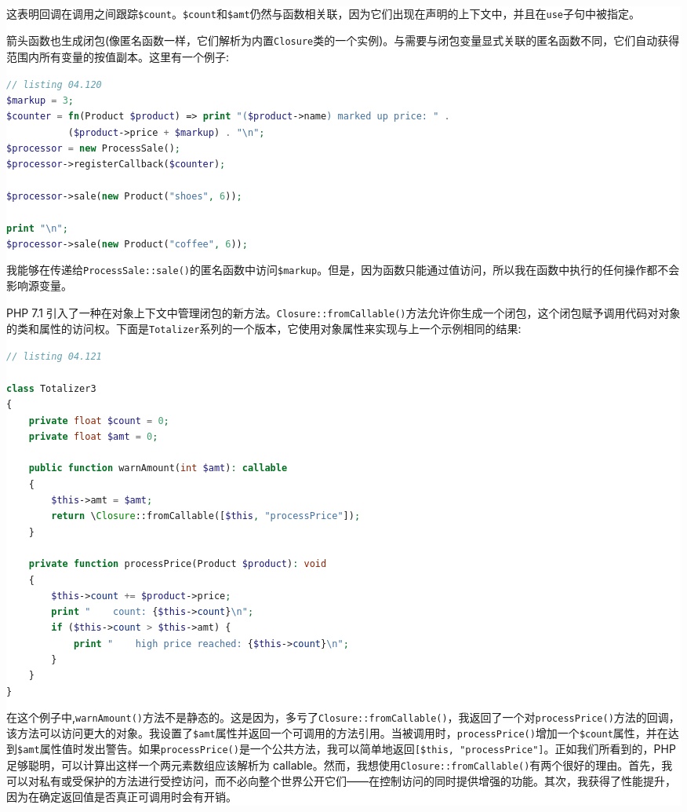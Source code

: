 这表明回调在调用之间跟踪`$count`。`$count`和`$amt`仍然与函数相关联，因为它们出现在声明的上下文中，并且在`use`子句中被指定。

箭头函数也生成闭包(像匿名函数一样，它们解析为内置`Closure`类的一个实例)。与需要与闭包变量显式关联的匿名函数不同，它们自动获得范围内所有变量的按值副本。这里有一个例子:

```php
// listing 04.120
$markup = 3;
$counter = fn(Product $product) => print "($product->name) marked up price: " .
           ($product->price + $markup) . "\n";
$processor = new ProcessSale();
$processor->registerCallback($counter);

$processor->sale(new Product("shoes", 6));

print "\n";
$processor->sale(new Product("coffee", 6));

```

我能够在传递给`ProcessSale::sale()`的匿名函数中访问`$markup`。但是，因为函数只能通过值访问，所以我在函数中执行的任何操作都不会影响源变量。

PHP 7.1 引入了一种在对象上下文中管理闭包的新方法。`Closure::fromCallable()`方法允许你生成一个闭包，这个闭包赋予调用代码对对象的类和属性的访问权。下面是`Totalizer`系列的一个版本，它使用对象属性来实现与上一个示例相同的结果:

```php
// listing 04.121

class Totalizer3
{
    private float $count = 0;
    private float $amt = 0;

    public function warnAmount(int $amt): callable
    {
        $this->amt = $amt;
        return \Closure::fromCallable([$this, "processPrice"]);
    }

    private function processPrice(Product $product): void
    {
        $this->count += $product->price;
        print "    count: {$this->count}\n";
        if ($this->count > $this->amt) {
            print "    high price reached: {$this->count}\n";
        }
    }
}

```

在这个例子中,`warnAmount()`方法不是静态的。这是因为，多亏了`Closure::fromCallable()`，我返回了一个对`processPrice()`方法的回调，该方法可以访问更大的对象。我设置了`$amt`属性并返回一个可调用的方法引用。当被调用时，`processPrice()`增加一个`$count`属性，并在达到`$amt`属性值时发出警告。如果`processPrice()`是一个公共方法，我可以简单地返回`[$this, "processPrice"]`。正如我们所看到的，PHP 足够聪明，可以计算出这样一个两元素数组应该解析为 callable。然而，我想使用`Closure::fromCallable()`有两个很好的理由。首先，我可以对私有或受保护的方法进行受控访问，而不必向整个世界公开它们——在控制访问的同时提供增强的功能。其次，我获得了性能提升，因为在确定返回值是否真正可调用时会有开销。

